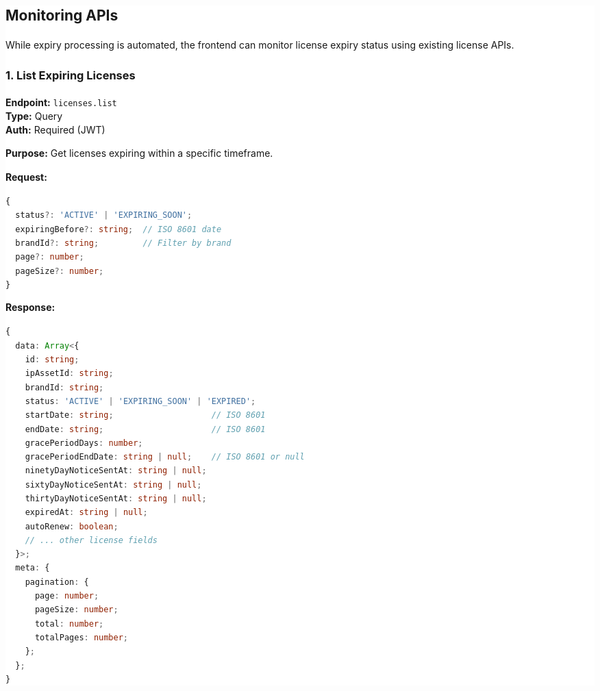 
## Monitoring APIs

While expiry processing is automated, the frontend can monitor license expiry status using existing license APIs.

### 1. List Expiring Licenses

**Endpoint:** `licenses.list`  
**Type:** Query  
**Auth:** Required (JWT)

**Purpose:** Get licenses expiring within a specific timeframe.

**Request:**
```typescript
{
  status?: 'ACTIVE' | 'EXPIRING_SOON';
  expiringBefore?: string;  // ISO 8601 date
  brandId?: string;         // Filter by brand
  page?: number;
  pageSize?: number;
}
```

**Response:**
```typescript
{
  data: Array<{
    id: string;
    ipAssetId: string;
    brandId: string;
    status: 'ACTIVE' | 'EXPIRING_SOON' | 'EXPIRED';
    startDate: string;                    // ISO 8601
    endDate: string;                      // ISO 8601
    gracePeriodDays: number;
    gracePeriodEndDate: string | null;    // ISO 8601 or null
    ninetyDayNoticeSentAt: string | null;
    sixtyDayNoticeSentAt: string | null;
    thirtyDayNoticeSentAt: string | null;
    expiredAt: string | null;
    autoRenew: boolean;
    // ... other license fields
  }>;
  meta: {
    pagination: {
      page: number;
      pageSize: number;
      total: number;
      totalPages: number;
    };
  };
}
```

